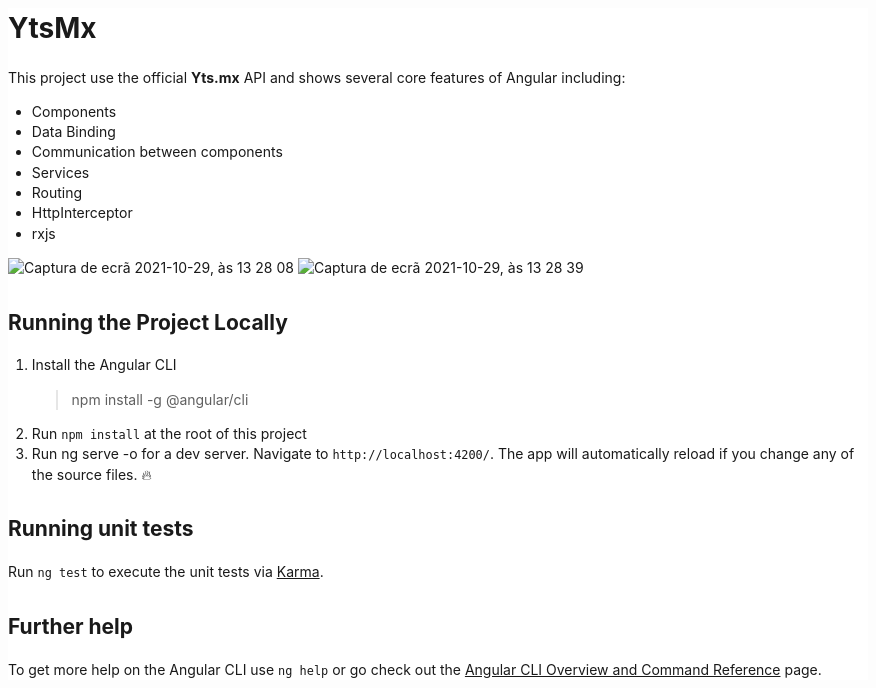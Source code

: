 # YtsMx

This project use the official **Yts.mx** API and shows several core features of Angular including:

- Components
- Data Binding
- Communication between components
- Services
- Routing
- HttpInterceptor
- rxjs

<img width="2560" alt="Captura de ecrã 2021-10-29, às 13 28 08" src="https://user-images.githubusercontent.com/43761389/139529465-5bae5808-3c7b-4249-a888-1418abcb5c75.png">

<img width="2560" alt="Captura de ecrã 2021-10-29, às 13 28 39" src="https://user-images.githubusercontent.com/43761389/139529494-deecb107-767f-47b7-a2bc-d802f5629f95.png">

## Running the Project Locally
1. Install the Angular CLI
   > npm install -g @angular/cli
2. Run `npm install` at the root of this project
3. Run ng serve -o for a dev server. Navigate to `http://localhost:4200/`. The app will automatically reload if you change any of the source files. 🔥

## Running unit tests

Run `ng test` to execute the unit tests via [Karma](https://karma-runner.github.io).

## Further help

To get more help on the Angular CLI use `ng help` or go check out the [Angular CLI Overview and Command Reference](https://angular.io/cli) page.
